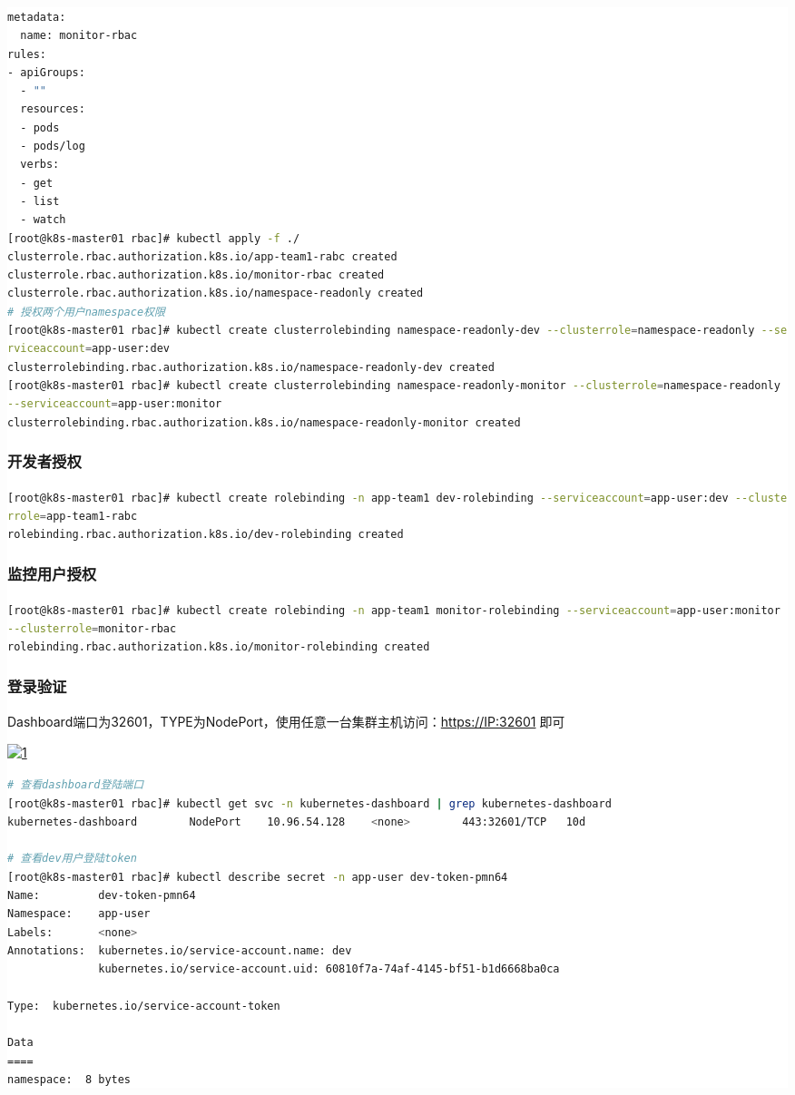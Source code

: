 ```bash
metadata:
  name: monitor-rbac
rules:
- apiGroups:
  - ""
  resources:
  - pods
  - pods/log
  verbs:
  - get
  - list
  - watch
[root@k8s-master01 rbac]# kubectl apply -f ./
clusterrole.rbac.authorization.k8s.io/app-team1-rabc created
clusterrole.rbac.authorization.k8s.io/monitor-rbac created
clusterrole.rbac.authorization.k8s.io/namespace-readonly created
# 授权两个用户namespace权限
[root@k8s-master01 rbac]# kubectl create clusterrolebinding namespace-readonly-dev --clusterrole=namespace-readonly --serviceaccount=app-user:dev
clusterrolebinding.rbac.authorization.k8s.io/namespace-readonly-dev created
[root@k8s-master01 rbac]# kubectl create clusterrolebinding namespace-readonly-monitor --clusterrole=namespace-readonly --serviceaccount=app-user:monitor
clusterrolebinding.rbac.authorization.k8s.io/namespace-readonly-monitor created
```

### 开发者授权

```bash
[root@k8s-master01 rbac]# kubectl create rolebinding -n app-team1 dev-rolebinding --serviceaccount=app-user:dev --clusterrole=app-team1-rabc
rolebinding.rbac.authorization.k8s.io/dev-rolebinding created
```

### 监控用户授权

```bash
[root@k8s-master01 rbac]# kubectl create rolebinding -n app-team1 monitor-rolebinding --serviceaccount=app-user:monitor --clusterrole=monitor-rbac
rolebinding.rbac.authorization.k8s.io/monitor-rolebinding created
```

### 登录验证

Dashboard端口为32601，TYPE为NodePort，使用任意一台集群主机访问：<https://IP:32601> 即可

[![1][1]][1]

[1]: https://deemoprobe.oss-cn-shanghai.aliyuncs.com/images/20220317133808.png

```bash
# 查看dashboard登陆端口
[root@k8s-master01 rbac]# kubectl get svc -n kubernetes-dashboard | grep kubernetes-dashboard
kubernetes-dashboard        NodePort    10.96.54.128    <none>        443:32601/TCP   10d

# 查看dev用户登陆token
[root@k8s-master01 rbac]# kubectl describe secret -n app-user dev-token-pmn64 
Name:         dev-token-pmn64
Namespace:    app-user
Labels:       <none>
Annotations:  kubernetes.io/service-account.name: dev
              kubernetes.io/service-account.uid: 60810f7a-74af-4145-bf51-b1d6668ba0ca

Type:  kubernetes.io/service-account-token

Data
====
namespace:  8 bytes
```

[2]: https://deemoprobe.oss-cn-shanghai.aliyuncs.com/images/20220317140633.png
[3]: https://deemoprobe.oss-cn-shanghai.aliyuncs.com/images/20220317141204.png
[4]: https://deemoprobe.oss-cn-shanghai.aliyuncs.com/images/20220317141534.png
[5]: https://deemoprobe.oss-cn-shanghai.aliyuncs.com/images/20220317142026.png